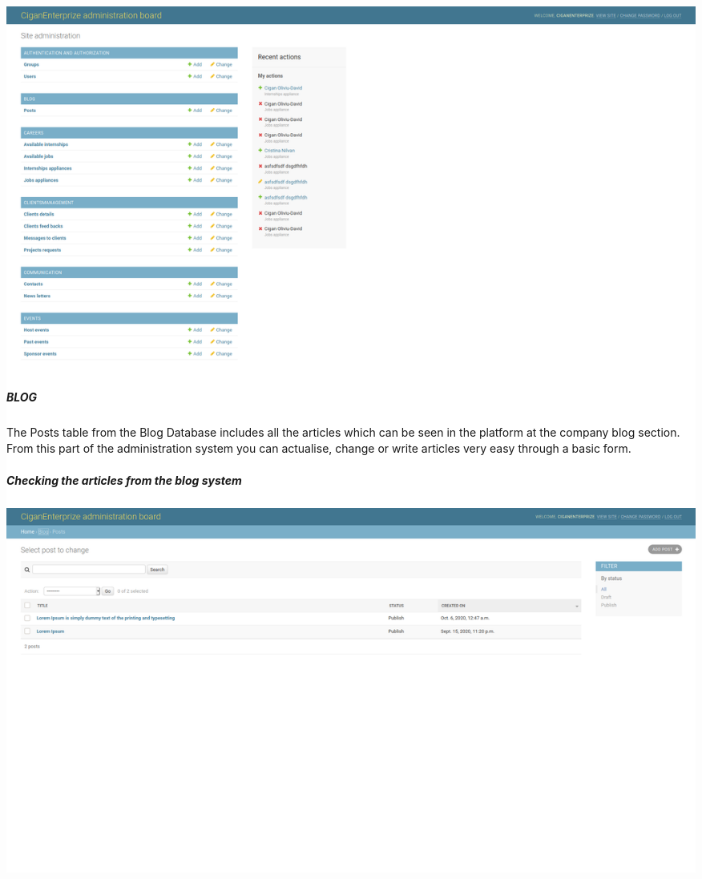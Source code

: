 ![Website main page](CiganEnterprize_documentation/picture_2.png)

##### BLOG

The Posts table from the Blog Database includes all the articles which can be seen in the platform
at the company blog section. From this part of the administration system you can actualise, 
change or write articles very easy through a basic form.

##### Checking the articles from the blog system

![Website main page](CiganEnterprize_documentation/picture_3.png)
